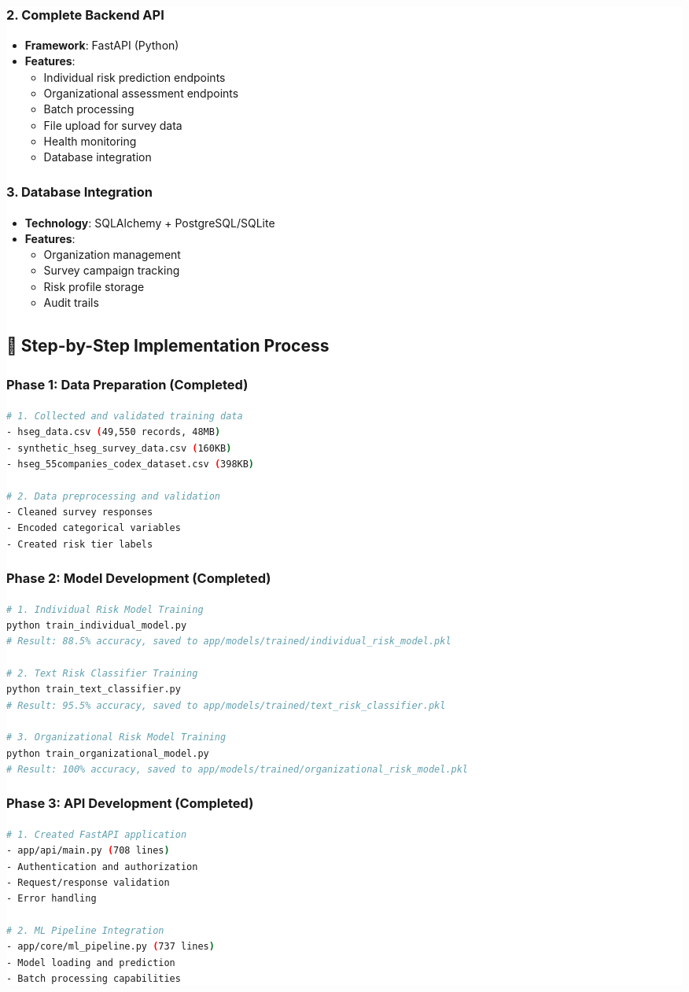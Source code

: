 ### 2. Complete Backend API
- **Framework**: FastAPI (Python)
- **Features**:
  - Individual risk prediction endpoints
  - Organizational assessment endpoints
  - Batch processing
  - File upload for survey data
  - Health monitoring
  - Database integration

### 3. Database Integration
- **Technology**: SQLAlchemy + PostgreSQL/SQLite
- **Features**:
  - Organization management
  - Survey campaign tracking
  - Risk profile storage
  - Audit trails

## 🚀 Step-by-Step Implementation Process

### Phase 1: Data Preparation (Completed)
```bash
# 1. Collected and validated training data
- hseg_data.csv (49,550 records, 48MB)
- synthetic_hseg_survey_data.csv (160KB)
- hseg_55companies_codex_dataset.csv (398KB)

# 2. Data preprocessing and validation
- Cleaned survey responses
- Encoded categorical variables
- Created risk tier labels
```

### Phase 2: Model Development (Completed)
```bash
# 1. Individual Risk Model Training
python train_individual_model.py
# Result: 88.5% accuracy, saved to app/models/trained/individual_risk_model.pkl

# 2. Text Risk Classifier Training
python train_text_classifier.py
# Result: 95.5% accuracy, saved to app/models/trained/text_risk_classifier.pkl

# 3. Organizational Risk Model Training
python train_organizational_model.py
# Result: 100% accuracy, saved to app/models/trained/organizational_risk_model.pkl
```

### Phase 3: API Development (Completed)
```bash
# 1. Created FastAPI application
- app/api/main.py (708 lines)
- Authentication and authorization
- Request/response validation
- Error handling

# 2. ML Pipeline Integration
- app/core/ml_pipeline.py (737 lines)
- Model loading and prediction
- Batch processing capabilities
```
